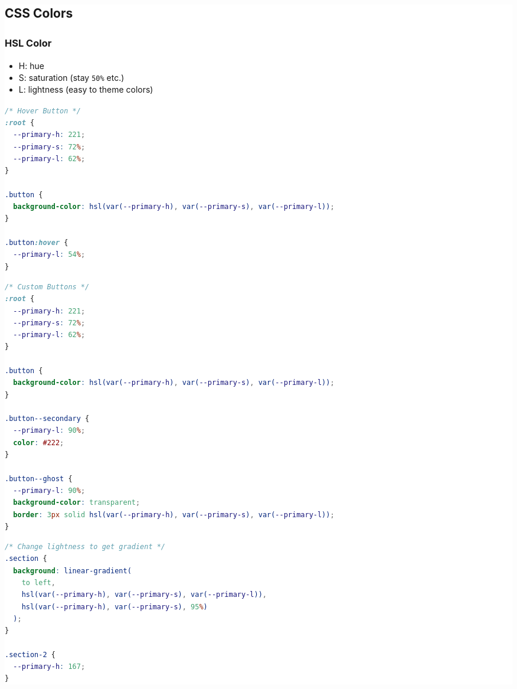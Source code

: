 ## CSS Colors

### HSL Color

- H: hue
- S: saturation (stay `50%` etc.)
- L: lightness (easy to theme colors)

```css
/* Hover Button */
:root {
  --primary-h: 221;
  --primary-s: 72%;
  --primary-l: 62%;
}

.button {
  background-color: hsl(var(--primary-h), var(--primary-s), var(--primary-l));
}

.button:hover {
  --primary-l: 54%;
}
```

```css
/* Custom Buttons */
:root {
  --primary-h: 221;
  --primary-s: 72%;
  --primary-l: 62%;
}

.button {
  background-color: hsl(var(--primary-h), var(--primary-s), var(--primary-l));
}

.button--secondary {
  --primary-l: 90%;
  color: #222;
}

.button--ghost {
  --primary-l: 90%;
  background-color: transparent;
  border: 3px solid hsl(var(--primary-h), var(--primary-s), var(--primary-l));
}
```

```css
/* Change lightness to get gradient */
.section {
  background: linear-gradient(
    to left,
    hsl(var(--primary-h), var(--primary-s), var(--primary-l)),
    hsl(var(--primary-h), var(--primary-s), 95%)
  );
}

.section-2 {
  --primary-h: 167;
}
```
